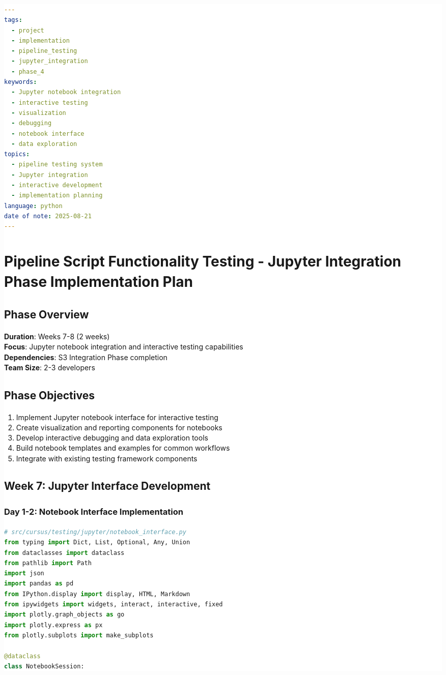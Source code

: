 ```yaml
---
tags:
  - project
  - implementation
  - pipeline_testing
  - jupyter_integration
  - phase_4
keywords:
  - Jupyter notebook integration
  - interactive testing
  - visualization
  - debugging
  - notebook interface
  - data exploration
topics:
  - pipeline testing system
  - Jupyter integration
  - interactive development
  - implementation planning
language: python
date of note: 2025-08-21
---
```


# Pipeline Script Functionality Testing - Jupyter Integration Phase Implementation Plan

## Phase Overview

**Duration**: Weeks 7-8 (2 weeks)  
**Focus**: Jupyter notebook integration and interactive testing capabilities  
**Dependencies**: S3 Integration Phase completion  
**Team Size**: 2-3 developers  

## Phase Objectives

1. Implement Jupyter notebook interface for interactive testing
2. Create visualization and reporting components for notebooks
3. Develop interactive debugging and data exploration tools
4. Build notebook templates and examples for common workflows
5. Integrate with existing testing framework components

## Week 7: Jupyter Interface Development

### Day 1-2: Notebook Interface Implementation
```python
# src/cursus/testing/jupyter/notebook_interface.py
from typing import Dict, List, Optional, Any, Union
from dataclasses import dataclass
from pathlib import Path
import json
import pandas as pd
from IPython.display import display, HTML, Markdown
from ipywidgets import widgets, interact, interactive, fixed
import plotly.graph_objects as go
import plotly.express as px
from plotly.subplots import make_subplots

@dataclass
class NotebookSession:
```